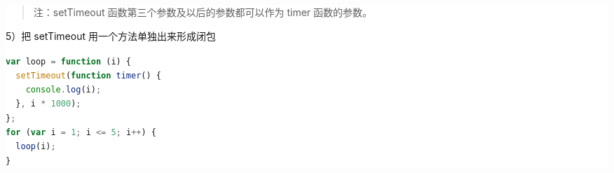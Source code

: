 > 注：setTimeout 函数第三个参数及以后的参数都可以作为 timer 函数的参数。

5）把 setTimeout 用一个方法单独出来形成闭包

```js
var loop = function (i) {
  setTimeout(function timer() {
    console.log(i);
  }, i * 1000);
};
for (var i = 1; i <= 5; i++) {
  loop(i);
}
```
